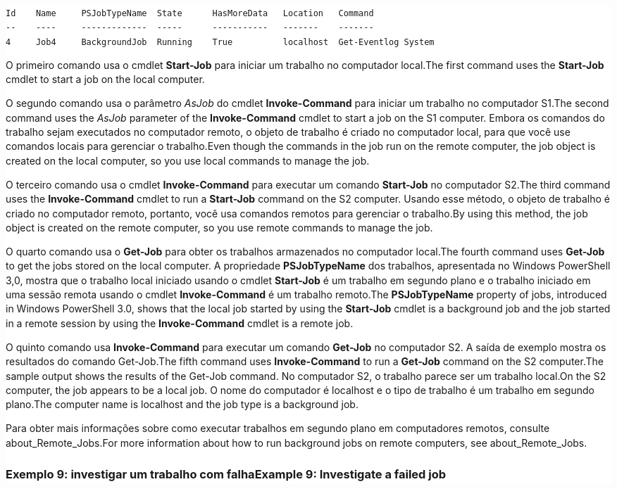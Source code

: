 ```Output
Id    Name     PSJobTypeName  State      HasMoreData   Location   Command
--    ----     -------------  -----      -----------   -------    -------
4     Job4     BackgroundJob  Running    True          localhost  Get-Eventlog System
```

<span data-ttu-id="1769d-171">O primeiro comando usa o cmdlet **Start-Job** para iniciar um trabalho no computador local.</span><span class="sxs-lookup"><span data-stu-id="1769d-171">The first command uses the **Start-Job** cmdlet to start a job on the local computer.</span></span>

<span data-ttu-id="1769d-172">O segundo comando usa o parâmetro *AsJob* do cmdlet **Invoke-Command** para iniciar um trabalho no computador S1.</span><span class="sxs-lookup"><span data-stu-id="1769d-172">The second command uses the *AsJob* parameter of the **Invoke-Command** cmdlet to start a job on the S1 computer.</span></span> <span data-ttu-id="1769d-173">Embora os comandos do trabalho sejam executados no computador remoto, o objeto de trabalho é criado no computador local, para que você use comandos locais para gerenciar o trabalho.</span><span class="sxs-lookup"><span data-stu-id="1769d-173">Even though the commands in the job run on the remote computer, the job object is created on the local computer, so you use local commands to manage the job.</span></span>

<span data-ttu-id="1769d-174">O terceiro comando usa o cmdlet **Invoke-Command** para executar um comando **Start-Job** no computador S2.</span><span class="sxs-lookup"><span data-stu-id="1769d-174">The third command uses the **Invoke-Command** cmdlet to run a **Start-Job** command on the S2 computer.</span></span> <span data-ttu-id="1769d-175">Usando esse método, o objeto de trabalho é criado no computador remoto, portanto, você usa comandos remotos para gerenciar o trabalho.</span><span class="sxs-lookup"><span data-stu-id="1769d-175">By using this method, the job object is created on the remote computer, so you use remote commands to manage the job.</span></span>

<span data-ttu-id="1769d-176">O quarto comando usa o **Get-Job** para obter os trabalhos armazenados no computador local.</span><span class="sxs-lookup"><span data-stu-id="1769d-176">The fourth command uses **Get-Job** to get the jobs stored on the local computer.</span></span> <span data-ttu-id="1769d-177">A propriedade **PSJobTypeName** dos trabalhos, apresentada no Windows PowerShell 3,0, mostra que o trabalho local iniciado usando o cmdlet **Start-Job** é um trabalho em segundo plano e o trabalho iniciado em uma sessão remota usando o cmdlet **Invoke-Command** é um trabalho remoto.</span><span class="sxs-lookup"><span data-stu-id="1769d-177">The **PSJobTypeName** property of jobs, introduced in Windows PowerShell 3.0, shows that the local job started by using the **Start-Job** cmdlet is a background job and the job started in a remote session by using the **Invoke-Command** cmdlet is a remote job.</span></span>

<span data-ttu-id="1769d-178">O quinto comando usa **Invoke-Command** para executar um comando **Get-Job** no computador S2. A saída de exemplo mostra os resultados do comando Get-Job.</span><span class="sxs-lookup"><span data-stu-id="1769d-178">The fifth command uses **Invoke-Command** to run a **Get-Job** command on the S2 computer.The sample output shows the results of the Get-Job command.</span></span> <span data-ttu-id="1769d-179">No computador S2, o trabalho parece ser um trabalho local.</span><span class="sxs-lookup"><span data-stu-id="1769d-179">On the S2 computer, the job appears to be a local job.</span></span> <span data-ttu-id="1769d-180">O nome do computador é localhost e o tipo de trabalho é um trabalho em segundo plano.</span><span class="sxs-lookup"><span data-stu-id="1769d-180">The computer name is localhost and the job type is a background job.</span></span>

<span data-ttu-id="1769d-181">Para obter mais informações sobre como executar trabalhos em segundo plano em computadores remotos, consulte about_Remote_Jobs.</span><span class="sxs-lookup"><span data-stu-id="1769d-181">For more information about how to run background jobs on remote computers, see about_Remote_Jobs.</span></span>

### <span data-ttu-id="1769d-182">Exemplo 9: investigar um trabalho com falha</span><span class="sxs-lookup"><span data-stu-id="1769d-182">Example 9: Investigate a failed job</span></span>
